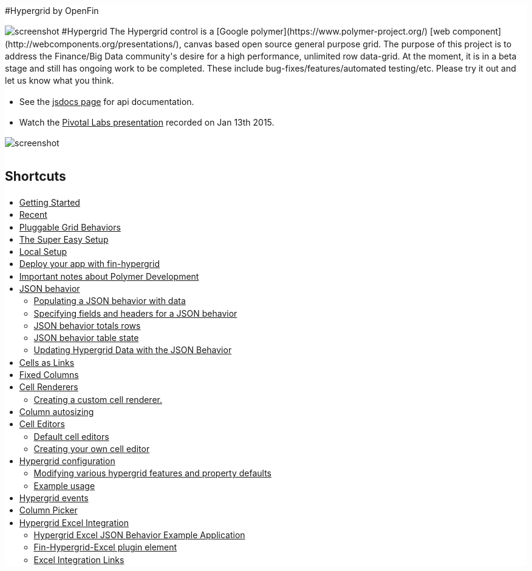 #Hypergrid by OpenFin

<img src="images/gridshot04.gif" alt="screenshot">
#Hypergrid
The Hypergrid control is a [Google polymer](https://www.polymer-project.org/) [web component](http://webcomponents.org/presentations/), canvas based open source general purpose grid. The purpose of this project is to address the Finance/Big Data community's desire for a high performance, unlimited row data-grid. At the moment, it is in a beta stage and still has ongoing work to be completed. These include bug-fixes/features/automated testing/etc.  Please try it out and let us know what you think.

* See the [jsdocs page](http://openfin.github.io/fin-hypergrid/components/fin-hypergrid/docs/module-._fin-hypergrid.html) for api documentation.

* Watch the [Pivotal Labs presentation](http://www.livestream.com/pivotallabs/video?clipId=pla_01ae6683-c5ee-4567-9278-91524d09550a&utm_source=lslibrary&utm_medium=ui-thumb) recorded on Jan 13th 2015.

<img src="images/gridshot02.png" alt="screenshot">

## Shortcuts

* [Getting Started](https://github.com/openfin/fin-hypergrid#getting-started)
* [Recent](https://github.com/openfin/fin-hypergrid#recent)
* [Pluggable Grid Behaviors](https://github.com/openfin/fin-hypergrid#pluggable-grid-behaviors)
* [The Super Easy Setup](https://github.com/openfin/fin-hypergrid#the-super-easy-setup)
* [Local Setup](https://github.com/openfin/fin-hypergrid#local-setup)
* [Deploy your app with fin-hypergrid](https://github.com/openfin/fin-hypergrid#deploy-your-app-with-fin-hypergrid)
* [Important notes about Polymer Development](https://github.com/openfin/fin-hypergrid#important-notes-about-polymer-development)
* [JSON behavior](https://github.com/openfin/fin-hypergrid#json-behavior)
    * [Populating a JSON behavior with data](https://github.com/openfin/fin-hypergrid#populating-a-json-behavior-with-data)
    * [Specifying fields and headers for a JSON behavior](https://github.com/openfin/fin-hypergrid#specifying-fields-and-headers-for-a-json-behavior)
    * [JSON behavior totals rows](https://github.com/openfin/fin-hypergrid#json-behavior-totals-rows)
    * [JSON behavior table state](https://github.com/openfin/fin-hypergrid#json-behavior-table-state)
    * [Updating Hypergrid Data with the JSON Behavior](https://github.com/openfin/fin-hypergrid#updating-hypergrid-data-with-the-json-behavior--)
* [Cells as Links](https://github.com/openfin/fin-hypergrid#cells-as-links)
* [Fixed Columns](https://github.com/openfin/fin-hypergrid#fixed-columns)
* [Cell Renderers](https://github.com/openfin/fin-hypergrid#cell-renderers)
    * [Creating a custom cell renderer.](https://github.com/openfin/fin-hypergrid#creating-a-custom-cell-renderer)
* [Column autosizing](https://github.com/openfin/fin-hypergrid#column-autosizing)
* [Cell Editors](https://github.com/openfin/fin-hypergrid#cell-editors)
    * [Default cell editors](https://github.com/openfin/fin-hypergrid#default-cell-editors)
    * [Creating your own cell editor](https://github.com/openfin/fin-hypergrid#creating-your-own-cell-editor-)
* [Hypergrid configuration](https://github.com/openfin/fin-hypergrid#hypergrid-configuration)
    * [Modifying various hypergrid features and property defaults](https://github.com/openfin/fin-hypergrid#modifying-various-hypergrid-features-and-property-defaults)
    * [Example usage](https://github.com/openfin/fin-hypergrid#example-usage)
* [Hypergrid events](https://github.com/openfin/fin-hypergrid#hypergrid-events)
* [Column Picker](https://github.com/openfin/fin-hypergrid#column-picker)
* [Hypergrid Excel Integration](https://github.com/openfin/fin-hypergrid#hypergrid-excel-integration)
    * [Hypergrid Excel JSON Behavior Example Application](https://github.com/openfin/fin-hypergrid#hypergrid-excel-json-behavior-example-application)
    * [Fin-Hypergrid-Excel plugin element](https://github.com/openfin/fin-hypergrid#fin-hypergrid-excel-plugin-element)
    * [Excel Integration Links](https://github.com/openfin/fin-hypergrid#excel-integration-links)